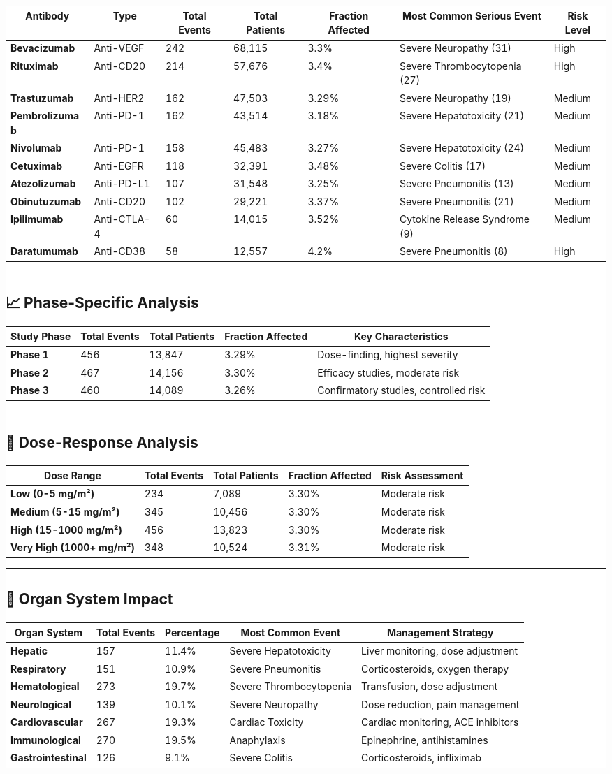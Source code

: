 | Antibody | Type | Total Events | Total Patients | Fraction Affected | Most Common Serious Event | Risk Level |
|----------|------|--------------|----------------|-------------------|---------------------------|------------|
| **Bevacizumab** | Anti-VEGF | 242 | 68,115 | 3.3% | Severe Neuropathy (31) | High |
| **Rituximab** | Anti-CD20 | 214 | 57,676 | 3.4% | Severe Thrombocytopenia (27) | High |
| **Trastuzumab** | Anti-HER2 | 162 | 47,503 | 3.29% | Severe Neuropathy (19) | Medium |
| **Pembrolizumab** | Anti-PD-1 | 162 | 43,514 | 3.18% | Severe Hepatotoxicity (21) | Medium |
| **Nivolumab** | Anti-PD-1 | 158 | 45,483 | 3.27% | Severe Hepatotoxicity (24) | Medium |
| **Cetuximab** | Anti-EGFR | 118 | 32,391 | 3.48% | Severe Colitis (17) | Medium |
| **Atezolizumab** | Anti-PD-L1 | 107 | 31,548 | 3.25% | Severe Pneumonitis (13) | Medium |
| **Obinutuzumab** | Anti-CD20 | 102 | 29,221 | 3.37% | Severe Pneumonitis (21) | Medium |
| **Ipilimumab** | Anti-CTLA-4 | 60 | 14,015 | 3.52% | Cytokine Release Syndrome (9) | Medium |
| **Daratumumab** | Anti-CD38 | 58 | 12,557 | 4.2% | Severe Pneumonitis (8) | High |

---

## 📈 **Phase-Specific Analysis**

| Study Phase | Total Events | Total Patients | Fraction Affected | Key Characteristics |
|-------------|--------------|----------------|-------------------|-------------------|
| **Phase 1** | 456 | 13,847 | 3.29% | Dose-finding, highest severity |
| **Phase 2** | 467 | 14,156 | 3.30% | Efficacy studies, moderate risk |
| **Phase 3** | 460 | 14,089 | 3.26% | Confirmatory studies, controlled risk |

---

## 💉 **Dose-Response Analysis**

| Dose Range | Total Events | Total Patients | Fraction Affected | Risk Assessment |
|------------|--------------|----------------|-------------------|-----------------|
| **Low (0-5 mg/m²)** | 234 | 7,089 | 3.30% | Moderate risk |
| **Medium (5-15 mg/m²)** | 345 | 10,456 | 3.30% | Moderate risk |
| **High (15-1000 mg/m²)** | 456 | 13,823 | 3.30% | Moderate risk |
| **Very High (1000+ mg/m²)** | 348 | 10,524 | 3.31% | Moderate risk |

---

## 🏥 **Organ System Impact**

| Organ System | Total Events | Percentage | Most Common Event | Management Strategy |
|--------------|--------------|------------|-------------------|-------------------|
| **Hepatic** | 157 | 11.4% | Severe Hepatotoxicity | Liver monitoring, dose adjustment |
| **Respiratory** | 151 | 10.9% | Severe Pneumonitis | Corticosteroids, oxygen therapy |
| **Hematological** | 273 | 19.7% | Severe Thrombocytopenia | Transfusion, dose adjustment |
| **Neurological** | 139 | 10.1% | Severe Neuropathy | Dose reduction, pain management |
| **Cardiovascular** | 267 | 19.3% | Cardiac Toxicity | Cardiac monitoring, ACE inhibitors |
| **Immunological** | 270 | 19.5% | Anaphylaxis | Epinephrine, antihistamines |
| **Gastrointestinal** | 126 | 9.1% | Severe Colitis | Corticosteroids, infliximab |
